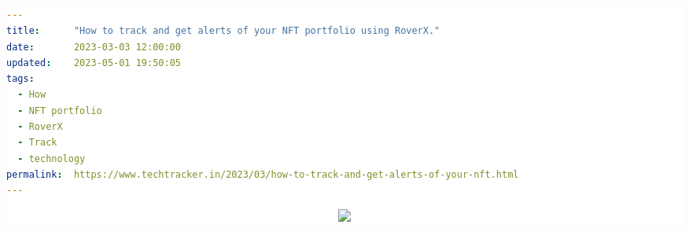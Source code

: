 ```yaml
---
title:		"How to track and get alerts of your NFT portfolio using RoverX."
date:		2023-03-03 12:00:00
updated:	2023-05-01 19:50:05
tags: 
  - How
  - NFT portfolio
  - RoverX
  - Track
  - technology	
permalink:	https://www.techtracker.in/2023/03/how-to-track-and-get-alerts-of-your-nft.html
---
```


<div class="separator" style="clear: both; text-align: center;">
  <a href="https://lh3.googleusercontent.com/-M47B5kgmny8/ZAyuBNLH27I/AAAAAAAAQoE/ZyjZgCKb4RIeNQ2VOZ0B1dHDm6zx9Ac0gCNcBGAsYHQ/s1600/1678552575414633-0.png" imageanchor="1" style="margin-left: 1em; margin-right: 1em;">
    <img border="0" src="https://lh3.googleusercontent.com/-M47B5kgmny8/ZAyuBNLH27I/AAAAAAAAQoE/ZyjZgCKb4RIeNQ2VOZ0B1dHDm6zx9Ac0gCNcBGAsYHQ/s1600/1678552575414633-0.png" width="400">
  </a>